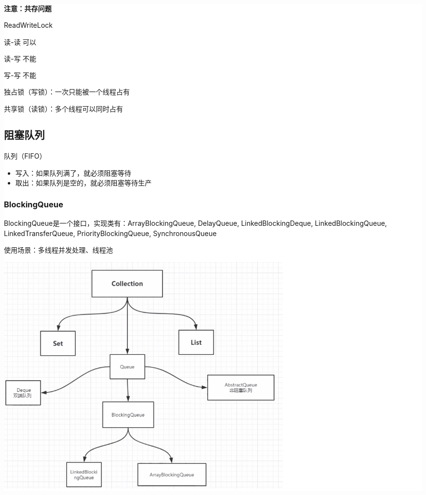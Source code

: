 **注意：共存问题**

ReadWriteLock

读-读 可以

读-写 不能

写-写 不能

独占锁（写锁）：一次只能被一个线程占有

共享锁（读锁）：多个线程可以同时占有

## 阻塞队列

队列（FIFO）

-   写入：如果队列满了，就必须阻塞等待
-   取出：如果队列是空的，就必须阻塞等待生产

### BlockingQueue

BlockingQueue是一个接口，实现类有：ArrayBlockingQueue, DelayQueue, LinkedBlockingDeque, LinkedBlockingQueue, LinkedTransferQueue, PriorityBlockingQueue, SynchronousQueue

使用场景：多线程并发处理、线程池

<img src="44.jpg" alt="44" style="zoom:67%;" />
